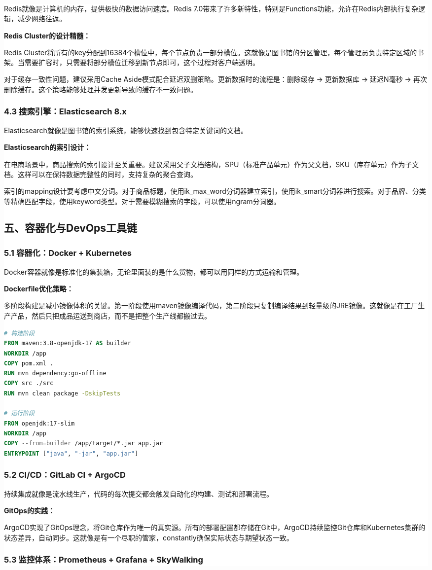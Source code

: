 Redis就像是计算机的内存，提供极快的数据访问速度。Redis 7.0带来了许多新特性，特别是Functions功能，允许在Redis内部执行复杂逻辑，减少网络往返。

**Redis Cluster的设计精髓：**

Redis Cluster将所有的key分配到16384个槽位中，每个节点负责一部分槽位。这就像是图书馆的分区管理，每个管理员负责特定区域的书架。当需要扩容时，只需要将部分槽位迁移到新节点即可，这个过程对客户端透明。

对于缓存一致性问题，建议采用Cache Aside模式配合延迟双删策略。更新数据时的流程是：删除缓存 -> 更新数据库 -> 延迟N毫秒 -> 再次删除缓存。这个策略能够处理并发更新导致的缓存不一致问题。

### 4.3 搜索引擎：Elasticsearch 8.x

Elasticsearch就像是图书馆的索引系统，能够快速找到包含特定关键词的文档。

**Elasticsearch的索引设计：**

在电商场景中，商品搜索的索引设计至关重要。建议采用父子文档结构，SPU（标准产品单元）作为父文档，SKU（库存单元）作为子文档。这样可以在保持数据完整性的同时，支持复杂的聚合查询。

索引的mapping设计要考虑中文分词。对于商品标题，使用ik_max_word分词器建立索引，使用ik_smart分词器进行搜索。对于品牌、分类等精确匹配字段，使用keyword类型。对于需要模糊搜索的字段，可以使用ngram分词器。

## 五、容器化与DevOps工具链

### 5.1 容器化：Docker + Kubernetes

Docker容器就像是标准化的集装箱，无论里面装的是什么货物，都可以用同样的方式运输和管理。

**Dockerfile优化策略：**

多阶段构建是减小镜像体积的关键。第一阶段使用maven镜像编译代码，第二阶段只复制编译结果到轻量级的JRE镜像。这就像是在工厂生产产品，然后只把成品运送到商店，而不是把整个生产线都搬过去。

```dockerfile
# 构建阶段
FROM maven:3.8-openjdk-17 AS builder
WORKDIR /app
COPY pom.xml .
RUN mvn dependency:go-offline
COPY src ./src
RUN mvn clean package -DskipTests

# 运行阶段
FROM openjdk:17-slim
WORKDIR /app
COPY --from=builder /app/target/*.jar app.jar
ENTRYPOINT ["java", "-jar", "app.jar"]
```

### 5.2 CI/CD：GitLab CI + ArgoCD

持续集成就像是流水线生产，代码的每次提交都会触发自动化的构建、测试和部署流程。

**GitOps的实践：**

ArgoCD实现了GitOps理念，将Git仓库作为唯一的真实源。所有的部署配置都存储在Git中，ArgoCD持续监控Git仓库和Kubernetes集群的状态差异，自动同步。这就像是有一个尽职的管家，constantly确保实际状态与期望状态一致。

### 5.3 监控体系：Prometheus + Grafana + SkyWalking
